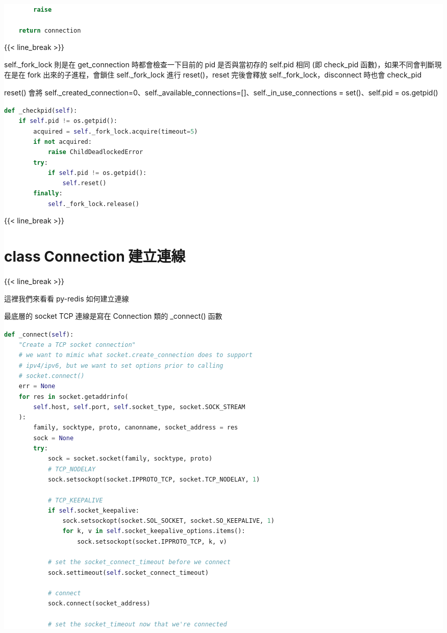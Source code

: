 ```python
        raise

    return connection
```

{{< line_break >}}

self._fork_lock 則是在 get_connection 時都會檢查一下目前的 pid 是否與當初存的 self.pid 相同 (即 check_pid 函數)，如果不同會判斷現在是在 fork 出來的子進程，會鎖住 self._fork_lock 進行 reset()，reset 完後會釋放 self._fork_lock，disconnect 時也會 check_pid

reset() 會將 self._created_connection=0、self._available_connections=[]、self._in_use_connections = set()、self.pid = os.getpid()


```python
def _checkpid(self):
    if self.pid != os.getpid():
        acquired = self._fork_lock.acquire(timeout=5)
        if not acquired:
            raise ChildDeadlockedError
        try:
            if self.pid != os.getpid():
                self.reset()
        finally:
            self._fork_lock.release()
```


{{< line_break >}}
# class Connection 建立連線
{{< line_break >}}

這裡我們來看看 py-redis 如何建立連線

最底層的 socket TCP 連線是寫在 Connection 類的 _connect() 函數

```python
def _connect(self):
    "Create a TCP socket connection"
    # we want to mimic what socket.create_connection does to support
    # ipv4/ipv6, but we want to set options prior to calling
    # socket.connect()
    err = None
    for res in socket.getaddrinfo(
        self.host, self.port, self.socket_type, socket.SOCK_STREAM
    ):
        family, socktype, proto, canonname, socket_address = res
        sock = None
        try:
            sock = socket.socket(family, socktype, proto)
            # TCP_NODELAY
            sock.setsockopt(socket.IPPROTO_TCP, socket.TCP_NODELAY, 1)

            # TCP_KEEPALIVE
            if self.socket_keepalive:
                sock.setsockopt(socket.SOL_SOCKET, socket.SO_KEEPALIVE, 1)
                for k, v in self.socket_keepalive_options.items():
                    sock.setsockopt(socket.IPPROTO_TCP, k, v)

            # set the socket_connect_timeout before we connect
            sock.settimeout(self.socket_connect_timeout)

            # connect
            sock.connect(socket_address)

            # set the socket_timeout now that we're connected
```